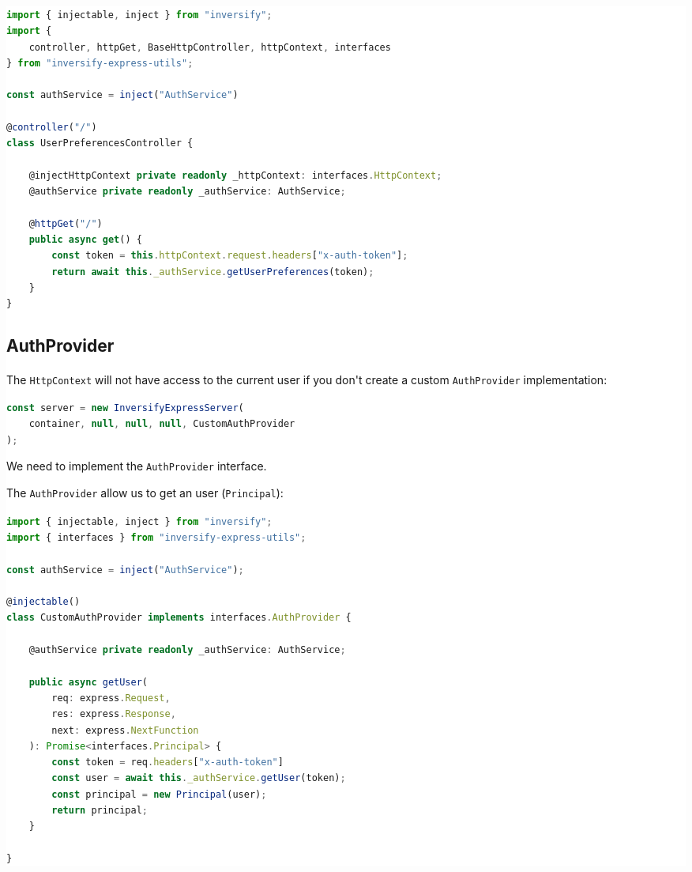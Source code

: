 ```ts
import { injectable, inject } from "inversify";
import {
    controller, httpGet, BaseHttpController, httpContext, interfaces
} from "inversify-express-utils";

const authService = inject("AuthService")

@controller("/")
class UserPreferencesController {

    @injectHttpContext private readonly _httpContext: interfaces.HttpContext;
    @authService private readonly _authService: AuthService;

    @httpGet("/")
    public async get() {
        const token = this.httpContext.request.headers["x-auth-token"];
        return await this._authService.getUserPreferences(token);
    }
}
```

## AuthProvider

The `HttpContext` will not have access to the current user if you don't
create a custom `AuthProvider` implementation:

```ts
const server = new InversifyExpressServer(
    container, null, null, null, CustomAuthProvider
);
```

We need to implement the `AuthProvider` interface.

The `AuthProvider` allow us to get an user (`Principal`):

```ts
import { injectable, inject } from "inversify";
import { interfaces } from "inversify-express-utils";

const authService = inject("AuthService");

@injectable()
class CustomAuthProvider implements interfaces.AuthProvider {

    @authService private readonly _authService: AuthService;

    public async getUser(
        req: express.Request,
        res: express.Response,
        next: express.NextFunction
    ): Promise<interfaces.Principal> {
        const token = req.headers["x-auth-token"]
        const user = await this._authService.getUser(token);
        const principal = new Principal(user);
        return principal;
    }

}
```
